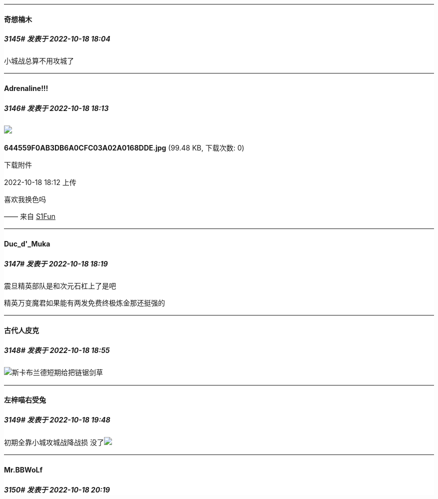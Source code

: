 
*****

####  奇想楠木  
##### 3145#       发表于 2022-10-18 18:04

小城战总算不用攻城了



*****

####  Adrenaline!!!  
##### 3146#       发表于 2022-10-18 18:13

<img src="https://img.saraba1st.com/forum/202210/18/181246tyk8yps79q7gnk8b.jpg" referrerpolicy="no-referrer">

<strong>644559F0AB3DB6A0CFC03A02A0168DDE.jpg</strong> (99.48 KB, 下载次数: 0)

下载附件

2022-10-18 18:12 上传

喜欢我换色吗

—— 来自 [S1Fun](https://s1fun.koalcat.com)

*****

####  Duc_d'_Muka  
##### 3147#       发表于 2022-10-18 18:19

震旦精英部队是和次元石杠上了是吧

精英万变魔君如果能有两发免费终极炼金那还挺强的



*****

####  古代人皮克  
##### 3148#       发表于 2022-10-18 18:55

<img src="https://static.saraba1st.com/image/smiley/face2017/067.png" referrerpolicy="no-referrer">斯卡布兰德短期给把链锯剑草



*****

####  左梓喵右受兔  
##### 3149#       发表于 2022-10-18 19:48

初期全靠小城攻城战降战损 没了<img src="https://static.saraba1st.com/image/smiley/face2017/138.png" referrerpolicy="no-referrer">



*****

####  Mr.BBWoLf  
##### 3150#       发表于 2022-10-18 20:19
